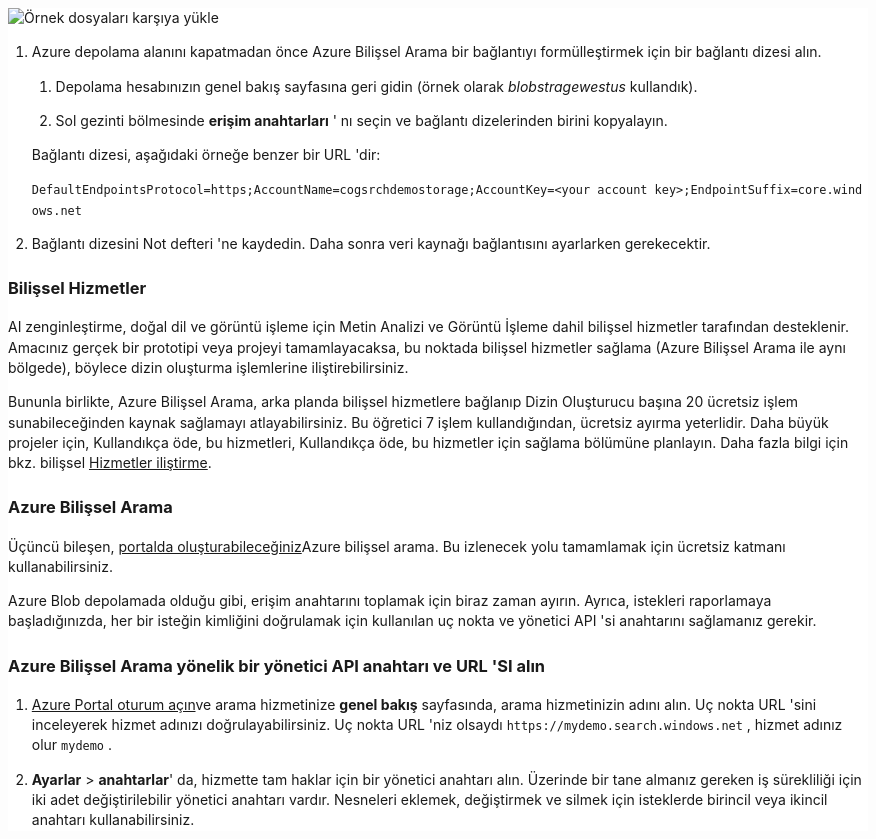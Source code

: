    ![Örnek dosyaları karşıya yükle](media/cognitive-search-tutorial-blob/sample-files.png "Örnek dosyaları karşıya yükle")

1. Azure depolama alanını kapatmadan önce Azure Bilişsel Arama bir bağlantıyı formülleştirmek için bir bağlantı dizesi alın. 

   1. Depolama hesabınızın genel bakış sayfasına geri gidin (örnek olarak *blobstragewestus* kullandık). 
   
   1. Sol gezinti bölmesinde **erişim anahtarları** ' nı seçin ve bağlantı dizelerinden birini kopyalayın. 

   Bağlantı dizesi, aşağıdaki örneğe benzer bir URL 'dir:

      ```http
      DefaultEndpointsProtocol=https;AccountName=cogsrchdemostorage;AccountKey=<your account key>;EndpointSuffix=core.windows.net
      ```

1. Bağlantı dizesini Not defteri 'ne kaydedin. Daha sonra veri kaynağı bağlantısını ayarlarken gerekecektir.

### <a name="cognitive-services"></a>Bilişsel Hizmetler

AI zenginleştirme, doğal dil ve görüntü işleme için Metin Analizi ve Görüntü İşleme dahil bilişsel hizmetler tarafından desteklenir. Amacınız gerçek bir prototipi veya projeyi tamamlayacaksa, bu noktada bilişsel hizmetler sağlama (Azure Bilişsel Arama ile aynı bölgede), böylece dizin oluşturma işlemlerine iliştirebilirsiniz.

Bununla birlikte, Azure Bilişsel Arama, arka planda bilişsel hizmetlere bağlanıp Dizin Oluşturucu başına 20 ücretsiz işlem sunabileceğinden kaynak sağlamayı atlayabilirsiniz. Bu öğretici 7 işlem kullandığından, ücretsiz ayırma yeterlidir. Daha büyük projeler için, Kullandıkça öde, bu hizmetleri, Kullandıkça öde, bu hizmetler için sağlama bölümüne planlayın. Daha fazla bilgi için bkz. bilişsel [Hizmetler iliştirme](cognitive-search-attach-cognitive-services.md).

### <a name="azure-cognitive-search"></a>Azure Bilişsel Arama

Üçüncü bileşen, [portalda oluşturabileceğiniz](search-create-service-portal.md)Azure bilişsel arama. Bu izlenecek yolu tamamlamak için ücretsiz katmanı kullanabilirsiniz. 

Azure Blob depolamada olduğu gibi, erişim anahtarını toplamak için biraz zaman ayırın. Ayrıca, istekleri raporlamaya başladığınızda, her bir isteğin kimliğini doğrulamak için kullanılan uç nokta ve yönetici API 'si anahtarını sağlamanız gerekir.

### <a name="get-an-admin-api-key-and-url-for-azure-cognitive-search"></a>Azure Bilişsel Arama yönelik bir yönetici API anahtarı ve URL 'SI alın

1. [Azure Portal oturum açın](https://portal.azure.com/)ve arama hizmetinize **genel bakış** sayfasında, arama hizmetinizin adını alın. Uç nokta URL 'sini inceleyerek hizmet adınızı doğrulayabilirsiniz. Uç nokta URL 'niz olsaydı `https://mydemo.search.windows.net` , hizmet adınız olur `mydemo` .

2. **Ayarlar**  >  **anahtarlar**' da, hizmette tam haklar için bir yönetici anahtarı alın. Üzerinde bir tane almanız gereken iş sürekliliği için iki adet değiştirilebilir yönetici anahtarı vardır. Nesneleri eklemek, değiştirmek ve silmek için isteklerde birincil veya ikincil anahtarı kullanabilirsiniz.
